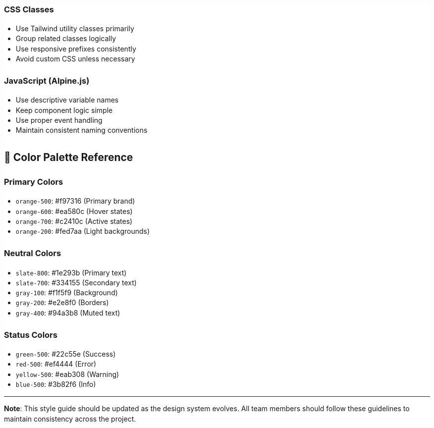 ### CSS Classes

- Use Tailwind utility classes primarily
- Group related classes logically
- Use responsive prefixes consistently
- Avoid custom CSS unless necessary

### JavaScript (Alpine.js)

- Use descriptive variable names
- Keep component logic simple
- Use proper event handling
- Maintain consistent naming conventions

## 🎨 Color Palette Reference

### Primary Colors

- `orange-500`: #f97316 (Primary brand)
- `orange-600`: #ea580c (Hover states)
- `orange-700`: #c2410c (Active states)
- `orange-200`: #fed7aa (Light backgrounds)

### Neutral Colors

- `slate-800`: #1e293b (Primary text)
- `slate-700`: #334155 (Secondary text)
- `gray-100`: #f1f5f9 (Background)
- `gray-200`: #e2e8f0 (Borders)
- `gray-400`: #94a3b8 (Muted text)

### Status Colors

- `green-500`: #22c55e (Success)
- `red-500`: #ef4444 (Error)
- `yellow-500`: #eab308 (Warning)
- `blue-500`: #3b82f6 (Info)

---

**Note**: This style guide should be updated as the design system evolves. All team members should follow these guidelines to maintain consistency across the project.
